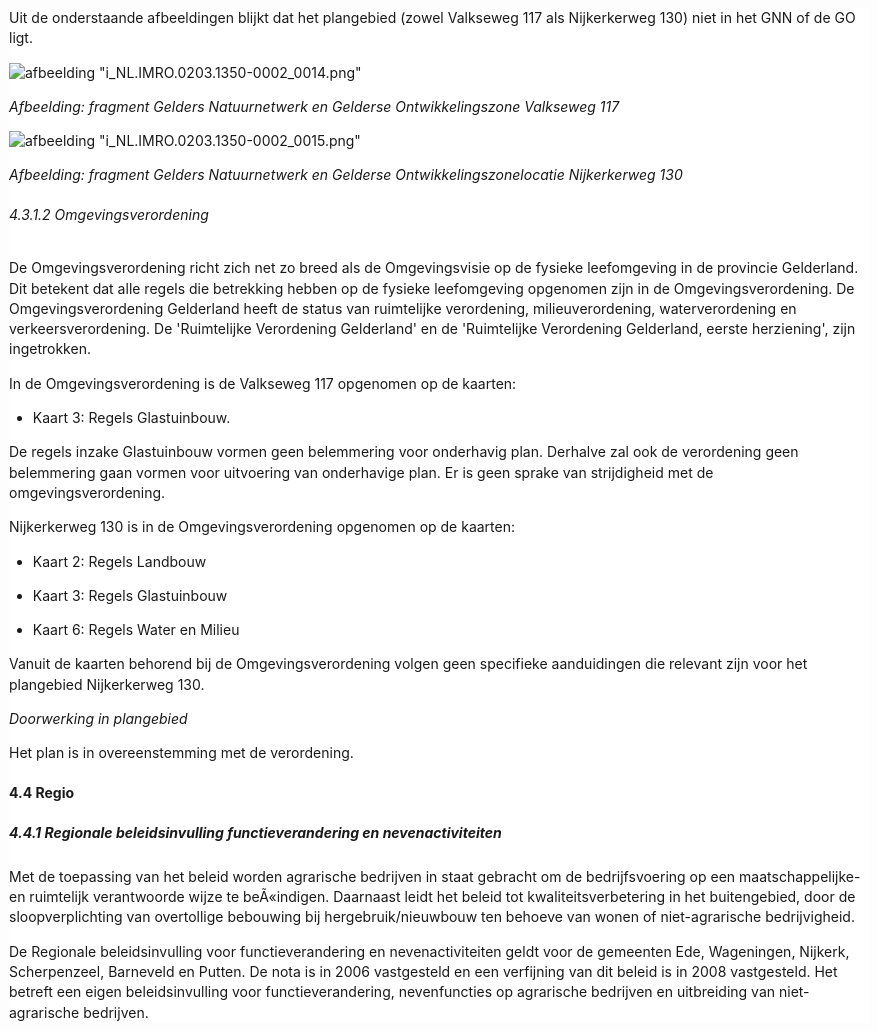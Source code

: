 Uit de onderstaande afbeeldingen blijkt dat het plangebied (zowel Valkseweg 117 als Nijkerkerweg 130\) niet in het GNN of de GO ligt.

![afbeelding "i_NL.IMRO.0203.1350-0002_0014.png"](i_NL.IMRO.0203.1350-0002_0014.png)

*Afbeelding: fragment Gelders Natuurnetwerk en Gelderse Ontwikkelingszone Valkseweg 117*

![afbeelding "i_NL.IMRO.0203.1350-0002_0015.png"](i_NL.IMRO.0203.1350-0002_0015.png)

*Afbeelding: fragment Gelders Natuurnetwerk en Gelderse Ontwikkelingszonelocatie Nijkerkerweg 130*

###### 4\.3\.1\.2 Omgevingsverordening

De Omgevingsverordening richt zich net zo breed als de Omgevingsvisie op de fysieke leefomgeving in de provincie Gelderland. Dit betekent dat alle regels die betrekking hebben op de fysieke leefomgeving opgenomen zijn in de Omgevingsverordening. De Omgevingsverordening Gelderland heeft de status van ruimtelijke verordening, milieuverordening, waterverordening en verkeersverordening. De 'Ruimtelijke Verordening Gelderland' en de 'Ruimtelijke Verordening Gelderland, eerste herziening', zijn ingetrokken.

In de Omgevingsverordening is de Valkseweg 117 opgenomen op de kaarten:

* Kaart 3: Regels Glastuinbouw.

De regels inzake Glastuinbouw vormen geen belemmering voor onderhavig plan. Derhalve zal ook de verordening geen belemmering gaan vormen voor uitvoering van onderhavige plan. Er is geen sprake van strijdigheid met de omgevingsverordening.

Nijkerkerweg 130 is in de Omgevingsverordening opgenomen op de kaarten:

* Kaart 2: Regels Landbouw

* Kaart 3: Regels Glastuinbouw

* Kaart 6: Regels Water en Milieu

Vanuit de kaarten behorend bij de Omgevingsverordening volgen geen specifieke aanduidingen die relevant zijn voor het plangebied Nijkerkerweg 130\.

*Doorwerking in plangebied*

Het plan is in overeenstemming met de verordening.

#### 4\.4 Regio

##### 4\.4\.1 Regionale beleidsinvulling functieverandering en nevenactiviteiten

Met de toepassing van het beleid worden agrarische bedrijven in staat gebracht om de bedrijfsvoering op een maatschappelijke\- en ruimtelijk verantwoorde wijze te beÃ«indigen. Daarnaast leidt het beleid tot kwaliteitsverbetering in het buitengebied, door de sloopverplichting van overtollige bebouwing bij hergebruik/nieuwbouw ten behoeve van wonen of niet\-agrarische bedrijvigheid.

De Regionale beleidsinvulling voor functieverandering en nevenactiviteiten geldt voor de gemeenten Ede, Wageningen, Nijkerk, Scherpenzeel, Barneveld en Putten. De nota is in 2006 vastgesteld en een verfijning van dit beleid is in 2008 vastgesteld. Het betreft een eigen beleidsinvulling voor functieverandering, nevenfuncties op agrarische bedrijven en uitbreiding van niet\-agrarische bedrijven.
